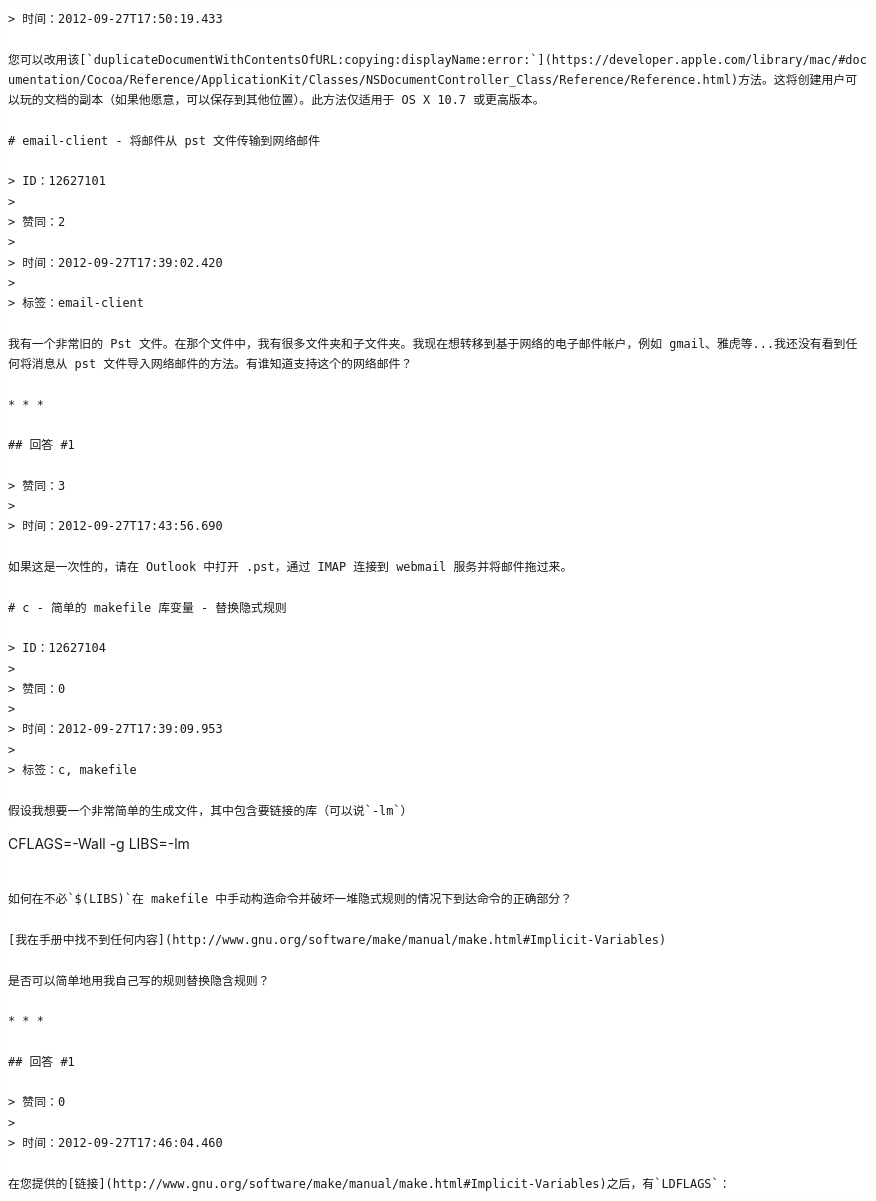 ```
> 时间：2012-09-27T17:50:19.433

您可以改用该[`duplicateDocumentWithContentsOfURL:copying:displayName:error:`](https://developer.apple.com/library/mac/#documentation/Cocoa/Reference/ApplicationKit/Classes/NSDocumentController_Class/Reference/Reference.html)方法。这将创建用户可以玩的文档的副本（如果他愿意，可以保存到其他位置）。此方法仅适用于 OS X 10.7 或更高版本。

# email-client - 将邮件从 pst 文件传输到网络邮件

> ID：12627101
> 
> 赞同：2
> 
> 时间：2012-09-27T17:39:02.420
> 
> 标签：email-client

我有一个非常旧的 Pst 文件。在那个文件中，我有很多文件夹和子文件夹。我现在想转移到基于网络的电子邮件帐户，例如 gmail、雅虎等...我还没有看到任何将消息从 pst 文件导入网络邮件的方法。有谁知道支持这个的网络邮件？

* * *

## 回答 #1

> 赞同：3
> 
> 时间：2012-09-27T17:43:56.690

如果这是一次性的，请在 Outlook 中打开 .pst，通过 IMAP 连接到 webmail 服务并将邮件拖过来。

# c - 简单的 makefile 库变量 - 替换隐式规则

> ID：12627104
> 
> 赞同：0
> 
> 时间：2012-09-27T17:39:09.953
> 
> 标签：c, makefile

假设我想要一个非常简单的生成文件，其中包含要链接的库（可以说`-lm`）

```
CFLAGS=-Wall -g
LIBS=-lm 
```

如何在不必`$(LIBS)`在 makefile 中手动构造命令并破坏一堆隐式规则的情况下到达命令的正确部分？

[我在手册中找不到任何内容](http://www.gnu.org/software/make/manual/make.html#Implicit-Variables)

是否可以简单地用我自己写的规则替换隐含规则？

* * *

## 回答 #1

> 赞同：0
> 
> 时间：2012-09-27T17:46:04.460

在您提供的[链接](http://www.gnu.org/software/make/manual/make.html#Implicit-Variables)之后，有`LDFLAGS`：

```